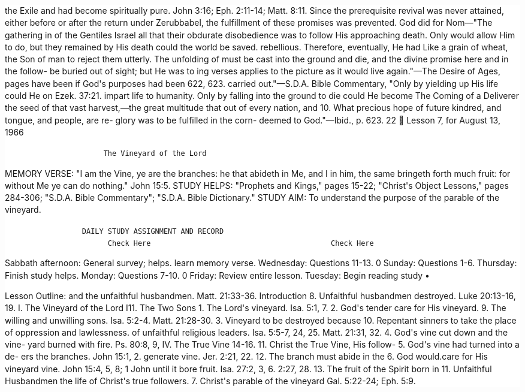 the Exile and had become spiritually pure.           John 3:16; Eph. 2:11-14; Matt. 8:11.
Since the prerequisite revival was never
attained, either before or after the return
under Zerubbabel, the fulfillment of these
promises was prevented. God did for                     Nom—"The gathering in of the Gentiles
Israel all that their obdurate disobedience          was to follow His approaching death. Only
would allow Him to do, but they remained             by His death could the world be saved.
rebellious. Therefore, eventually, He had            Like a grain of wheat, the Son of man
to reject them utterly. The unfolding of             must be cast into the ground and die, and
the divine promise here and in the follow-           be buried out of sight; but He was to
ing verses applies to the picture as it would        live again."—The Desire of Ages, pages
have been if God's purposes had been                 622, 623.
carried out."—S.D.A. Bible Commentary,                  "Only by yielding up His life could He
on Ezek. 37:21.                                      impart life to humanity. Only by falling
                                                     into the ground to die could He become
     The Coming of a Deliverer                       the seed of that vast harvest,—the great
                                                     multitude that out of every nation, and
  10. What precious hope of future                   kindred, and tongue, and people, are re-
glory was to be fulfilled in the corn-               deemed to God."—Ibid., p. 623.
                                                22
                             Lesson 7, for August 13, 1966


                           The Vineyard of the Lord

MEMORY VERSE: "I am the Vine, ye are the branches: he that abideth in Me,
   and I in him, the same bringeth forth much fruit: for without Me ye can
   do nothing." John 15:5.
STUDY HELPS: "Prophets and Kings," pages 15-22; "Christ's Object Lessons,"
   pages 284-306; "S.D.A. Bible Commentary"; "S.D.A. Bible Dictionary."
STUDY AIM: To understand the purpose of the parable of the vineyard.

                      DAILY STUDY ASSIGNMENT AND RECORD
                            Check Here                                          Check Here
Sabbath afternoon: General survey;                      helps.
    learn memory verse.                            Wednesday: Questions 11-13.          0
Sunday: Questions 1-6.                             Thursday: Finish study helps.
Monday: Questions 7-10.             0              Friday: Review entire lesson.
Tuesday: Begin reading study •



Lesson Outline:                                              and the unfaithful husbandmen.
                                                             Matt. 21:33-36.
Introduction                                              8. Unfaithful husbandmen destroyed.
                                                             Luke 20:13-16, 19.
I. The Vineyard of the Lord
                                                    I11. The Two Sons
     1. The Lord's vineyard. Isa. 5:1, 7.
     2. God's tender care for His vineyard.               9. The willing and unwilling sons.
        Isa. 5:2-4.                                          Matt. 21:28-30.
     3. Vineyard to be destroyed because                 10. Repentant sinners to take the place
        of oppression and lawlessness.                       of unfaithful religious leaders.
        Isa. 5:5-7, 24, 25.                                  Matt. 21:31, 32.
     4. God's vine cut down and the vine-
        yard burned with fire. Ps. 80:8, 9,         IV. The True Vine
        14-16.                                           11. Christ the True Vine, His follow-
     5. God's vine had turned into a de-                     ers the branches. John 15:1, 2.
        generate vine. Jer. 2:21, 22.                    12. The branch must abide in the
     6. God would.care for His vineyard                      vine. John 15:4, 5, 8; 1 John
        until it bore fruit. Isa. 27:2, 3, 6.                2:27, 28.
                                                         13. The fruit of the Spirit born in
11. Unfaithful Husbandmen                                    the life of Christ's true followers.
     7. Christ's parable of the vineyard                     Gal. 5:22-24; Eph. 5:9.
